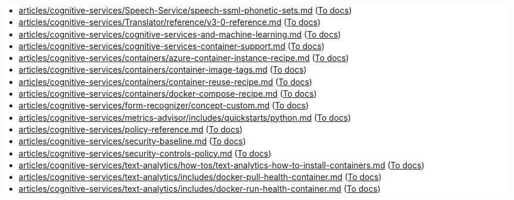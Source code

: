 - [articles/cognitive-services/Speech-Service/speech-ssml-phonetic-sets.md](https://github.com/MicrosoftDocs/azure-docs/compare/2ee944c..c6c72c3#diff-49ab4fe3bf605ff98fdce4aad93b428e23b09735f7fe1e466ed3a56f55dffdb1) ([To docs](https://docs.microsoft.com/en-us/azure/cognitive-services/Speech-Service/speech-ssml-phonetic-sets?WT.mc_id=AZ-MVP-5003408))
- [articles/cognitive-services/Translator/reference/v3-0-reference.md](https://github.com/MicrosoftDocs/azure-docs/compare/2ee944c..c6c72c3#diff-8e01ed081b42c2fb4dfcb416bb6734b98a5f126e42218a36c04e97369a9b88cf) ([To docs](https://docs.microsoft.com/en-us/azure/cognitive-services/Translator/reference/v3-0-reference?WT.mc_id=AZ-MVP-5003408))
- [articles/cognitive-services/cognitive-services-and-machine-learning.md](https://github.com/MicrosoftDocs/azure-docs/compare/2ee944c..c6c72c3#diff-b3e54dafce917a2838b8ae6de60ad542fc2935744d643710b36903562e9b1027) ([To docs](https://docs.microsoft.com/en-us/azure/cognitive-services/cognitive-services-and-machine-learning?WT.mc_id=AZ-MVP-5003408))
- [articles/cognitive-services/cognitive-services-container-support.md](https://github.com/MicrosoftDocs/azure-docs/compare/2ee944c..c6c72c3#diff-62ee5a2dd64d8e12488599a14ad8226f44a39d080cafcc7fc1325f5a6bd30b79) ([To docs](https://docs.microsoft.com/en-us/azure/cognitive-services/cognitive-services-container-support?WT.mc_id=AZ-MVP-5003408))
- [articles/cognitive-services/containers/azure-container-instance-recipe.md](https://github.com/MicrosoftDocs/azure-docs/compare/2ee944c..c6c72c3#diff-448538b12253f30dfd96753b44066464ae29a38f2d6f780e2ac14c2cca54dd11) ([To docs](https://docs.microsoft.com/en-us/azure/cognitive-services/containers/azure-container-instance-recipe?WT.mc_id=AZ-MVP-5003408))
- [articles/cognitive-services/containers/container-image-tags.md](https://github.com/MicrosoftDocs/azure-docs/compare/2ee944c..c6c72c3#diff-06eebb4f674dd7f593bcb275dc3a21992368aece42f9496769fdbd43426282a5) ([To docs](https://docs.microsoft.com/en-us/azure/cognitive-services/containers/container-image-tags?WT.mc_id=AZ-MVP-5003408))
- [articles/cognitive-services/containers/container-reuse-recipe.md](https://github.com/MicrosoftDocs/azure-docs/compare/2ee944c..c6c72c3#diff-a8aaa2971e2155b9c94b1b070db11404f1912f1dfa7306abd635e1d2204f023d) ([To docs](https://docs.microsoft.com/en-us/azure/cognitive-services/containers/container-reuse-recipe?WT.mc_id=AZ-MVP-5003408))
- [articles/cognitive-services/containers/docker-compose-recipe.md](https://github.com/MicrosoftDocs/azure-docs/compare/2ee944c..c6c72c3#diff-7892c967973d35f3c865fc6bcd14a663aab0d32006a05f6c16867203a78e4bc7) ([To docs](https://docs.microsoft.com/en-us/azure/cognitive-services/containers/docker-compose-recipe?WT.mc_id=AZ-MVP-5003408))
- [articles/cognitive-services/form-recognizer/concept-custom.md](https://github.com/MicrosoftDocs/azure-docs/compare/2ee944c..c6c72c3#diff-093587ae77099f597b556781d8b7d1ad6309b56baff33e79dd7414aba8be77ea) ([To docs](https://docs.microsoft.com/en-us/azure/cognitive-services/form-recognizer/concept-custom?WT.mc_id=AZ-MVP-5003408))
- [articles/cognitive-services/metrics-advisor/includes/quickstarts/python.md](https://github.com/MicrosoftDocs/azure-docs/compare/2ee944c..c6c72c3#diff-309ace99f604800b485120b79d94f5a903d04ada7406c89929a578512c779d85) ([To docs](https://docs.microsoft.com/en-us/azure/cognitive-services/metrics-advisor/includes/quickstarts/python?WT.mc_id=AZ-MVP-5003408))
- [articles/cognitive-services/policy-reference.md](https://github.com/MicrosoftDocs/azure-docs/compare/2ee944c..c6c72c3#diff-8d2e5b259d60231a1f7382eb5d29d1f6a8e3e215f0d402274956ee62b76dad74) ([To docs](https://docs.microsoft.com/en-us/azure/cognitive-services/policy-reference?WT.mc_id=AZ-MVP-5003408))
- [articles/cognitive-services/security-baseline.md](https://github.com/MicrosoftDocs/azure-docs/compare/2ee944c..c6c72c3#diff-d199fde3e3fa22da2d234e383713d5a10f6c80962cc1e1c3a27b0b98757fca2e) ([To docs](https://docs.microsoft.com/en-us/azure/cognitive-services/security-baseline?WT.mc_id=AZ-MVP-5003408))
- [articles/cognitive-services/security-controls-policy.md](https://github.com/MicrosoftDocs/azure-docs/compare/2ee944c..c6c72c3#diff-979ac4e233c1fa6f85f8880660bff0b32121c8f0d37bd69639d865eeb78ca504) ([To docs](https://docs.microsoft.com/en-us/azure/cognitive-services/security-controls-policy?WT.mc_id=AZ-MVP-5003408))
- [articles/cognitive-services/text-analytics/how-tos/text-analytics-how-to-install-containers.md](https://github.com/MicrosoftDocs/azure-docs/compare/2ee944c..c6c72c3#diff-c6a4a840dbe43b7e7386a596eb84dfd9326cfce2cab021746b764ac926c6e84a) ([To docs](https://docs.microsoft.com/en-us/azure/cognitive-services/text-analytics/how-tos/text-analytics-how-to-install-containers?WT.mc_id=AZ-MVP-5003408))
- [articles/cognitive-services/text-analytics/includes/docker-pull-health-container.md](https://github.com/MicrosoftDocs/azure-docs/compare/2ee944c..c6c72c3#diff-ab6cacafa7e9591ddb17e75921df5c65f987faf8b991f0915ba30fb0c3bd7258) ([To docs](https://docs.microsoft.com/en-us/azure/cognitive-services/text-analytics/includes/docker-pull-health-container?WT.mc_id=AZ-MVP-5003408))
- [articles/cognitive-services/text-analytics/includes/docker-run-health-container.md](https://github.com/MicrosoftDocs/azure-docs/compare/2ee944c..c6c72c3#diff-d55873c21d3078c51d503fb376e84bdc58f40087d119b55ee4b03f797b79fb2d) ([To docs](https://docs.microsoft.com/en-us/azure/cognitive-services/text-analytics/includes/docker-run-health-container?WT.mc_id=AZ-MVP-5003408))